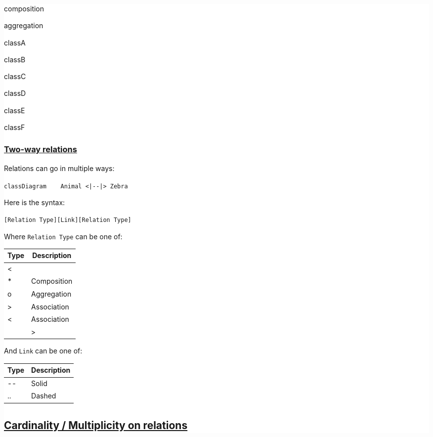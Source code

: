 composition

aggregation

classA

classB

classC

classD

classE

classF

### [Two-way relations](https://mermaid-js.github.io/mermaid/#/classDiagram?id=two-way-relations)

Relations can go in multiple ways:

```
classDiagram    Animal <|--|> Zebra
```

Here is the syntax:

```
[Relation Type][Link][Relation Type]
```

Where `Relation Type` can be one of:

| Type | Description |
| --- | --- |
| <| | Inheritance |
| \* | Composition |
| o | Aggregation |
| \> | Association |
| < | Association |
| |> | Realization |

And `Link` can be one of:

| Type | Description |
| --- | --- |
| \-- | Solid |
| .. | Dashed |

## [Cardinality / Multiplicity on relations](https://mermaid-js.github.io/mermaid/#/classDiagram?id=cardinality-multiplicity-on-relations)
